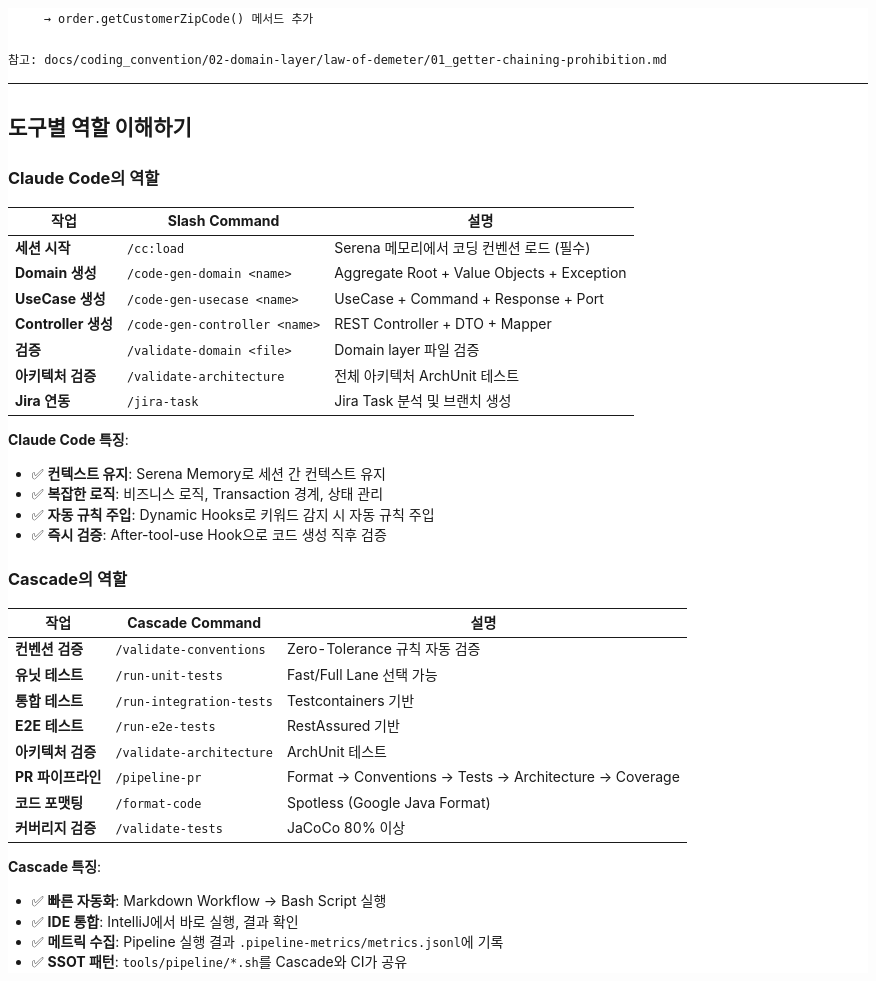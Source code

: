 ```
     → order.getCustomerZipCode() 메서드 추가

참고: docs/coding_convention/02-domain-layer/law-of-demeter/01_getter-chaining-prohibition.md
```

---

## 도구별 역할 이해하기

### Claude Code의 역할

| 작업 | Slash Command | 설명 |
|------|---------------|------|
| **세션 시작** | `/cc:load` | Serena 메모리에서 코딩 컨벤션 로드 (필수) |
| **Domain 생성** | `/code-gen-domain <name>` | Aggregate Root + Value Objects + Exception |
| **UseCase 생성** | `/code-gen-usecase <name>` | UseCase + Command + Response + Port |
| **Controller 생성** | `/code-gen-controller <name>` | REST Controller + DTO + Mapper |
| **검증** | `/validate-domain <file>` | Domain layer 파일 검증 |
| **아키텍처 검증** | `/validate-architecture` | 전체 아키텍처 ArchUnit 테스트 |
| **Jira 연동** | `/jira-task` | Jira Task 분석 및 브랜치 생성 |

**Claude Code 특징**:
- ✅ **컨텍스트 유지**: Serena Memory로 세션 간 컨텍스트 유지
- ✅ **복잡한 로직**: 비즈니스 로직, Transaction 경계, 상태 관리
- ✅ **자동 규칙 주입**: Dynamic Hooks로 키워드 감지 시 자동 규칙 주입
- ✅ **즉시 검증**: After-tool-use Hook으로 코드 생성 직후 검증

### Cascade의 역할

| 작업 | Cascade Command | 설명 |
|------|-----------------|------|
| **컨벤션 검증** | `/validate-conventions` | Zero-Tolerance 규칙 자동 검증 |
| **유닛 테스트** | `/run-unit-tests` | Fast/Full Lane 선택 가능 |
| **통합 테스트** | `/run-integration-tests` | Testcontainers 기반 |
| **E2E 테스트** | `/run-e2e-tests` | RestAssured 기반 |
| **아키텍처 검증** | `/validate-architecture` | ArchUnit 테스트 |
| **PR 파이프라인** | `/pipeline-pr` | Format → Conventions → Tests → Architecture → Coverage |
| **코드 포맷팅** | `/format-code` | Spotless (Google Java Format) |
| **커버리지 검증** | `/validate-tests` | JaCoCo 80% 이상 |

**Cascade 특징**:
- ✅ **빠른 자동화**: Markdown Workflow → Bash Script 실행
- ✅ **IDE 통합**: IntelliJ에서 바로 실행, 결과 확인
- ✅ **메트릭 수집**: Pipeline 실행 결과 `.pipeline-metrics/metrics.jsonl`에 기록
- ✅ **SSOT 패턴**: `tools/pipeline/*.sh`를 Cascade와 CI가 공유
